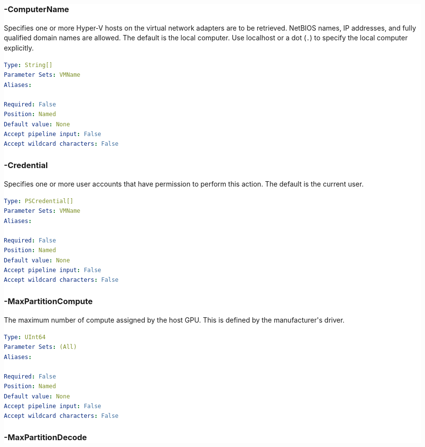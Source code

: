 ### -ComputerName

Specifies one or more Hyper-V hosts on the virtual network adapters are to be retrieved. NetBIOS
names, IP addresses, and fully qualified domain names are allowed. The default is the local
computer. Use localhost or a dot (`.`) to specify the local computer explicitly.

```yaml
Type: String[]
Parameter Sets: VMName
Aliases:

Required: False
Position: Named
Default value: None
Accept pipeline input: False
Accept wildcard characters: False
```

### -Credential

Specifies one or more user accounts that have permission to perform this action. The default is the
current user.

```yaml
Type: PSCredential[]
Parameter Sets: VMName
Aliases:

Required: False
Position: Named
Default value: None
Accept pipeline input: False
Accept wildcard characters: False
```

### -MaxPartitionCompute

The maximum number of compute assigned by the host GPU. This is defined by the manufacturer's
driver.

```yaml
Type: UInt64
Parameter Sets: (All)
Aliases:

Required: False
Position: Named
Default value: None
Accept pipeline input: False
Accept wildcard characters: False
```

### -MaxPartitionDecode
